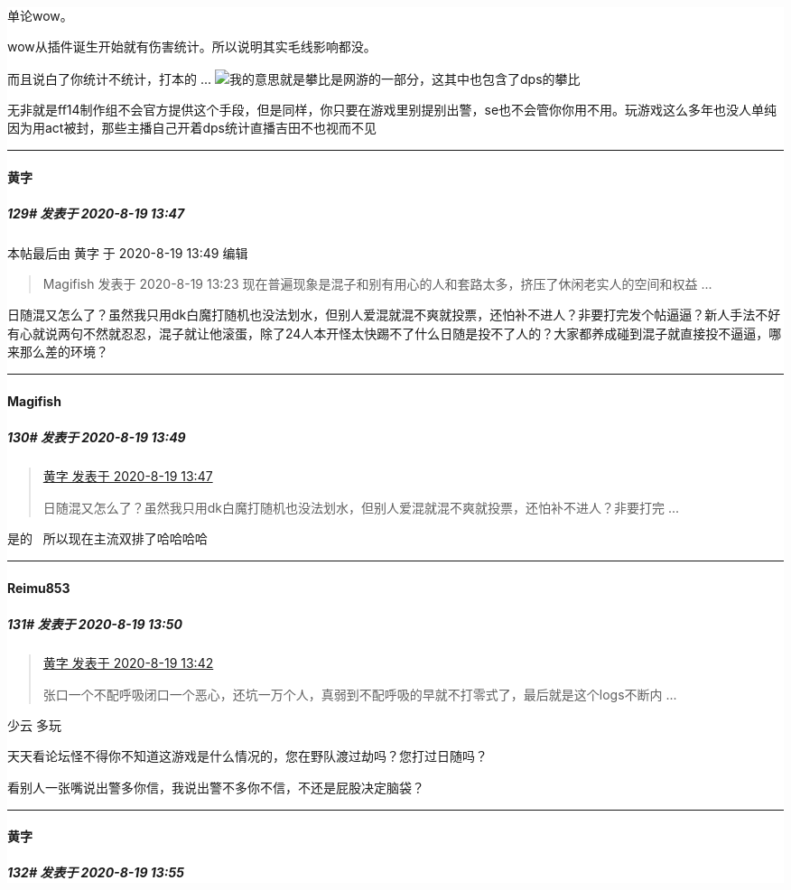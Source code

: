 单论wow。

wow从插件诞生开始就有伤害统计。所以说明其实毛线影响都没。

而且说白了你统计不统计，打本的 ...</blockquote>
<img src="https://static.saraba1st.com/image/smiley/face2017/067.png" referrerpolicy="no-referrer">我的意思就是攀比是网游的一部分，这其中也包含了dps的攀比

无非就是ff14制作组不会官方提供这个手段，但是同样，你只要在游戏里别提别出警，se也不会管你你用不用。玩游戏这么多年也没人单纯因为用act被封，那些主播自己开着dps统计直播吉田不也视而不见


-----

####  黄字  
##### 129#       发表于 2020-8-19 13:47


 本帖最后由 黄字 于 2020-8-19 13:49 编辑 
<blockquote>Magifish 发表于 2020-8-19 13:23
现在普遍现象是混子和别有用心的人和套路太多，挤压了休闲老实人的空间和权益 ...</blockquote>
日随混又怎么了？虽然我只用dk白魔打随机也没法划水，但别人爱混就混不爽就投票，还怕补不进人？非要打完发个帖逼逼？新人手法不好有心就说两句不然就忍忍，混子就让他滚蛋，除了24人本开怪太快踢不了什么日随是投不了人的？大家都养成碰到混子就直接投不逼逼，哪来那么差的环境？


-----

####  Magifish  
##### 130#       发表于 2020-8-19 13:49


<blockquote><a href="httphttps://bbs.saraba1st.com/2b/forum.php?mod=redirect&amp;goto=findpost&amp;pid=48484731&amp;ptid=1955194" target="_blank">黄字 发表于 2020-8-19 13:47</a>

日随混又怎么了？虽然我只用dk白魔打随机也没法划水，但别人爱混就混不爽就投票，还怕补不进人？非要打完 ...</blockquote>
是的   所以现在主流双排了哈哈哈哈


-----

####  Reimu853  
##### 131#       发表于 2020-8-19 13:50


<blockquote><a href="httphttps://bbs.saraba1st.com/2b/forum.php?mod=redirect&amp;goto=findpost&amp;pid=48484666&amp;ptid=1955194" target="_blank">黄字 发表于 2020-8-19 13:42</a>

张口一个不配呼吸闭口一个恶心，还坑一万个人，真弱到不配呼吸的早就不打零式了，最后就是这个logs不断内 ...</blockquote>
少云 多玩

天天看论坛怪不得你不知道这游戏是什么情况的，您在野队渡过劫吗？您打过日随吗？

看别人一张嘴说出警多你信，我说出警不多你不信，不还是屁股决定脑袋？


-----

####  黄字  
##### 132#       发表于 2020-8-19 13:55

